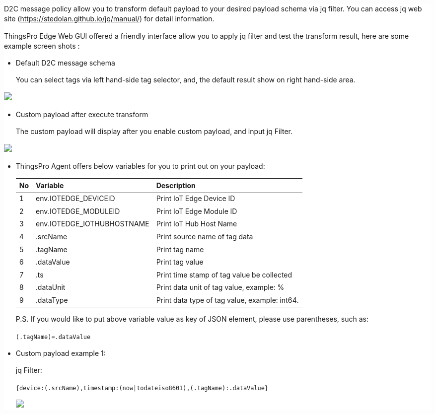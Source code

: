 D2C message policy allow you to transform default payload to your desired payload schema via jq filter. You can access jq web site (https://stedolan.github.io/jq/manual/) for detail information. 

ThingsPro Edge Web GUI offered a friendly interface allow you to apply jq filter and test the transform result, here are some example screen shots :

- Default D2C message schema

  You can select tags via left hand-side tag selector, and, the default result show on right hand-side area.

![](https://ThingsPro.azureedge.net/resource/document/thingspro-agent-guide/thingspro-aie-message-1.jpg)



  - Custom payload after execute transform

    The custom payload will display after you enable custom payload, and input jq Filter.

![](https://ThingsPro.azureedge.net/resource/document/thingspro-agent-guide/thingspro-aie-message-2.jpg)



  - ThingsPro Agent offers below variables for you to print out on your payload:
    
    | No   | Variable                   | Description                                   |
    | ---- | -------------------------- | --------------------------------------------- |
    | 1    | env.IOTEDGE_DEVICEID       | Print IoT Edge Device ID                      |
    | 2    | env.IOTEDGE_MODULEID       | Print IoT Edge Module ID                      |
    | 3    | env.IOTEDGE_IOTHUBHOSTNAME | Print IoT Hub Host Name                       |
    | 4    | .srcName                   | Print source name of tag data                 |
    | 5    | .tagName                   | Print tag name                                |
    | 6    | .dataValue                 | Print tag value                               |
    | 7    | .ts                        | Print time stamp of tag value be collected    |
    | 8    | .dataUnit                  | Print data unit of tag value, example: %      |
    | 9    | .dataType                  | Print data type of tag value, example: int64. |
    
    P.S. If you would like to put above variable value as key of JSON element, please use parentheses, such as:
    
    ```
    (.tagName)=.dataValue
    ```

- Custom payload example 1:

  jq Filter: 
  ```
  {device:(.srcName),timestamp:(now|todateiso8601),(.tagName):.dataValue}
  ```

  ![](https://ThingsPro.azureedge.net/resource/document/thingspro-agent-guide/custompayload-example-1.jpg)

